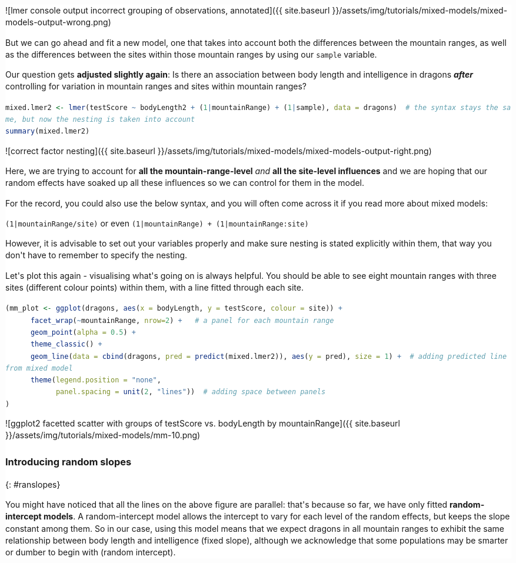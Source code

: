 ![lmer console output incorrect grouping of observations, annotated]({{ site.baseurl }}/assets/img/tutorials/mixed-models/mixed-models-output-wrong.png)

But we can go ahead and fit a new model, one that takes into account both the differences between the mountain ranges, as well as the differences between the sites within those mountain ranges by using our `sample` variable.

Our question gets **adjusted slightly again**: Is there an association between body length and intelligence in dragons ***after*** controlling for variation in mountain ranges and sites within mountain ranges?

```r
mixed.lmer2 <- lmer(testScore ~ bodyLength2 + (1|mountainRange) + (1|sample), data = dragons)  # the syntax stays the same, but now the nesting is taken into account
summary(mixed.lmer2)
```

![correct factor nesting]({{ site.baseurl }}/assets/img/tutorials/mixed-models/mixed-models-output-right.png)


Here, we are trying to account for **all the mountain-range-level** *and* **all the site-level influences** and we are hoping that our random effects have soaked up all these influences so we can control for them in the model. 

For the record, you could also use the below syntax, and you will often come across it if you read more about mixed models: 

`(1|mountainRange/site)`  or even
`(1|mountainRange) + (1|mountainRange:site)`

However, it is advisable to set out your variables properly and make sure nesting is stated explicitly within them, that way you don't have to remember to specify the nesting.

Let's plot this again - visualising what's going on is always helpful. You should be able to see eight mountain ranges with three sites (different colour points) within them, with a line fitted through each site.

```r
(mm_plot <- ggplot(dragons, aes(x = bodyLength, y = testScore, colour = site)) +
      facet_wrap(~mountainRange, nrow=2) +   # a panel for each mountain range
      geom_point(alpha = 0.5) +
      theme_classic() +
      geom_line(data = cbind(dragons, pred = predict(mixed.lmer2)), aes(y = pred), size = 1) +  # adding predicted line from mixed model 
      theme(legend.position = "none",
            panel.spacing = unit(2, "lines"))  # adding space between panels
)
```

![ggplot2 facetted scatter with groups of testScore vs. bodyLength by mountainRange]({{ site.baseurl }}/assets/img/tutorials/mixed-models/mm-10.png)

### Introducing random slopes
{: #ranslopes}

You might have noticed that all the lines on the above figure are parallel: that's because so far, we have only fitted **random-intercept models**. A random-intercept model allows the intercept to vary for each level of the random effects, but keeps the slope constant among them. So in our case, using this model means that we expect dragons in all mountain ranges to exhibit the same relationship between body length and intelligence (fixed slope), although we acknowledge that some populations may be smarter or dumber to begin with (random intercept). 
